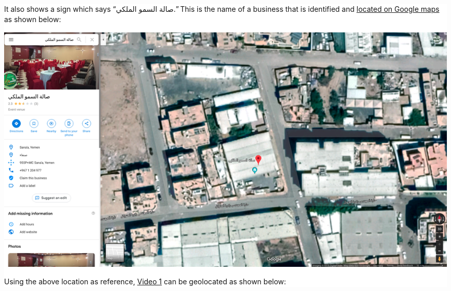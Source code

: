 It also shows a sign which says “صالة السمو الملكي.” This is the name of a business that is identified and [located on Google maps](https://www.google.com/maps/place/%D8%B5%D8%A7%D9%84%D8%A9+%D8%A7%D9%84%D8%B3%D9%85%D9%88+%D8%A7%D9%84%D9%85%D9%84%D9%83%D9%8A%E2%80%AD/@15.3595697,44.185172,455m/data=!3m1!1e3!4m5!3m4!1s0x0:0x17ef0270443ffc53!8m2!3d15.3591625!4d44.1860129?shorturl=1) as shown below:

![](/assets/investigations/sanaa/image3.png)

Using the above location as reference, [Video 1](https://www.youtube.com/watch?v=OIeqWnAHFq0) can be geolocated as shown below:
